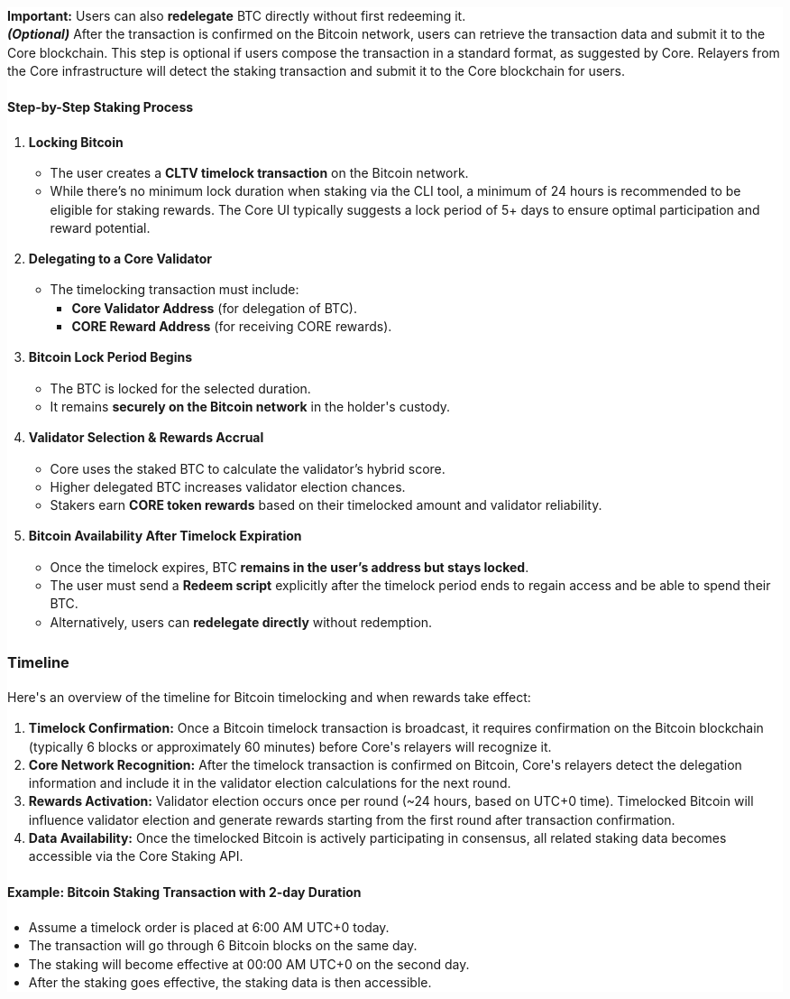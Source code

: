 
**Important:** Users can also **redelegate** BTC directly without first redeeming it.  
_**(*Optional*)**_ After the transaction is confirmed on the Bitcoin network, users can retrieve the transaction data and submit it to the Core blockchain. This step is optional if users compose the transaction in a standard format, as suggested by Core. Relayers from the Core infrastructure will detect the staking transaction and submit it to the Core blockchain for users. 

#### Step-by-Step Staking Process

1. **Locking Bitcoin**  
   - The user creates a **CLTV timelock transaction** on the Bitcoin network.  
   - While there’s no minimum lock duration when staking via the CLI tool, a minimum of 24 hours is recommended to be eligible for staking rewards. The Core UI typically suggests a lock period of 5+ days to ensure optimal participation and reward potential.
     
2. **Delegating to a Core Validator**  
   - The timelocking transaction must include:  
     - **Core Validator Address** (for delegation of BTC).  
     - **CORE Reward Address** (for receiving CORE rewards).  

3. **Bitcoin Lock Period Begins**  
   - The BTC is locked for the selected duration.  
   - It remains **securely on the Bitcoin network** in the holder's custody.  

4. **Validator Selection & Rewards Accrual**  
   - Core uses the staked BTC to calculate the validator’s hybrid score.  
   - Higher delegated BTC increases validator election chances.  
   - Stakers earn **CORE token rewards** based on their timelocked amount and validator reliability.  

5. **Bitcoin Availability After Timelock Expiration**  
   - Once the timelock expires, BTC **remains in the user’s address but stays locked**.  
   - The user must send a **Redeem script** explicitly after the timelock period ends to regain access and be able to spend their BTC.
   - Alternatively, users can **redelegate directly** without redemption.  

### Timeline
Here's an overview of the timeline for Bitcoin timelocking and when rewards take effect:

1. **Timelock Confirmation:** Once a Bitcoin timelock transaction is broadcast, it requires confirmation on the Bitcoin blockchain (typically 6 blocks or approximately 60 minutes) before Core's relayers will recognize it.
2. **Core Network Recognition:** After the timelock transaction is confirmed on Bitcoin, Core's relayers detect the delegation information and include it in the validator election calculations for the next round.
3. **Rewards Activation:** Validator election occurs once per round (~24 hours, based on UTC+0 time). Timelocked Bitcoin will influence validator election and generate rewards starting from the first round after transaction confirmation.
4. **Data Availability:** Once the timelocked Bitcoin is actively participating in consensus, all related staking data becomes accessible via the Core Staking API.

#### **Example: Bitcoin Staking Transaction with 2-day Duration**
- Assume a timelock order is placed at 6:00 AM UTC+0 today.
- The transaction will go through 6 Bitcoin blocks on the same day.
- The staking will become effective at 00:00 AM UTC+0 on the second day.
- After the staking goes effective, the staking data is then accessible.
